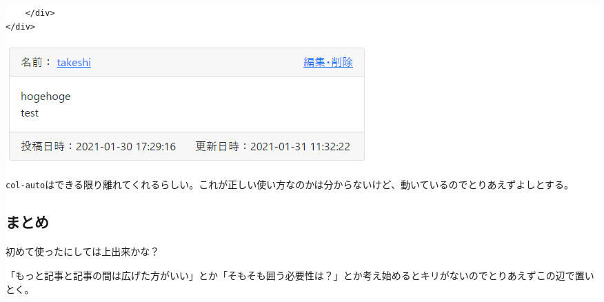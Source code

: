 ~~~php+HTML
    </div>
</div>
~~~

![image-20210211182447747](image/bootstrap1/image-20210211182447747.png)

`col-auto`はできる限り離れてくれるらしい。これが正しい使い方なのかは分からないけど、動いているのでとりあえずよしとする。

## まとめ

初めて使ったにしては上出来かな？

「もっと記事と記事の間は広げた方がいい」とか「そもそも囲う必要性は？」とか考え始めるとキリがないのでとりあえずこの辺で置いとく。